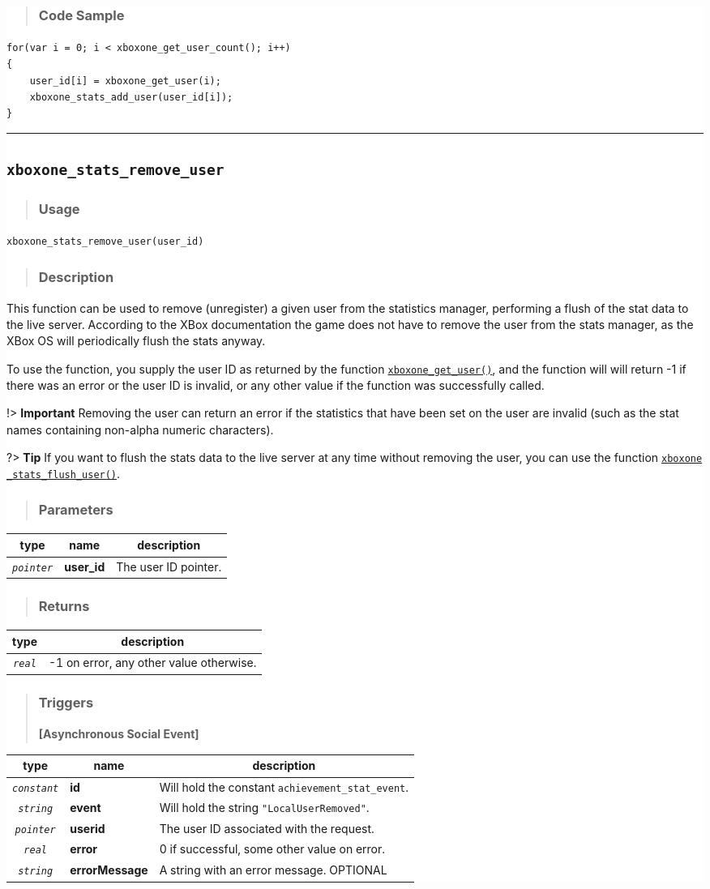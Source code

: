 
> ### **Code Sample**
```gml
for(var i = 0; i < xboxone_get_user_count(); i++)
{
    user_id[i] = xboxone_get_user(i);
    xboxone_stats_add_user(user_id[i]);
}
```
<hr class="delimiter">
<div style="page-break-after: always;"></div>


## `xboxone_stats_remove_user`

> ### **Usage**

`xboxone_stats_remove_user(user_id)`

> ### **Description**

This function can be used to remove (unregister) a given user from the statistics manager, performing a flush of the stat data to the live server. According to the XBox documentation the game does not have to remove the user from the stats manager, as the XBox OS will periodically flush the stats anyway.

To use the function, you supply the user ID as returned by the function [`xboxone_get_user()`](api_user#xboxone_get_user), and the function will will return -1 if there was an error or the user ID is invalid, or any other value if the function was successfully called.

!> **Important** Removing the user can return an error if the statistics that have been set on the user are invalid (such as the stat names containing non-alpha numeric characters).

?> **Tip** If you want to flush the stats data to the live server at any time without removing the user, you can use the function [`xboxone_stats_flush_user()`](#xboxone_stats_flush_user).

> ### **Parameters**

|    type     | name        | description          |
| :---------: | ----------- | -------------------- |
| *`pointer`* | **user_id** | The user ID pointer. |


> ### **Returns**

|   type   | description                             |
| :------: | --------------------------------------- |
| *`real`* | -1 on error, any other value otherwise. |


> ### **Triggers**
> **[Asynchronous Social Event]**

|     type     | name             | description                                                                    |
| :----------: | ---------------- | ------------------------------------------------------------------------------ |
| *`constant`* | **id**           | Will hold the constant `achievement_stat_event`.                               |
|  *`string`*  | **event**        | Will hold the string `"LocalUserRemoved"`.                                     |
| *`pointer`*  | **userid**       | The user ID associated with the request.                                       |
|   *`real`*   | **error**        | 0 if successful, some other value on error.                                    |
|  *`string`*  | **errorMessage** | A string with an error message. <span class="badge badge-info">OPTIONAL</span> |
